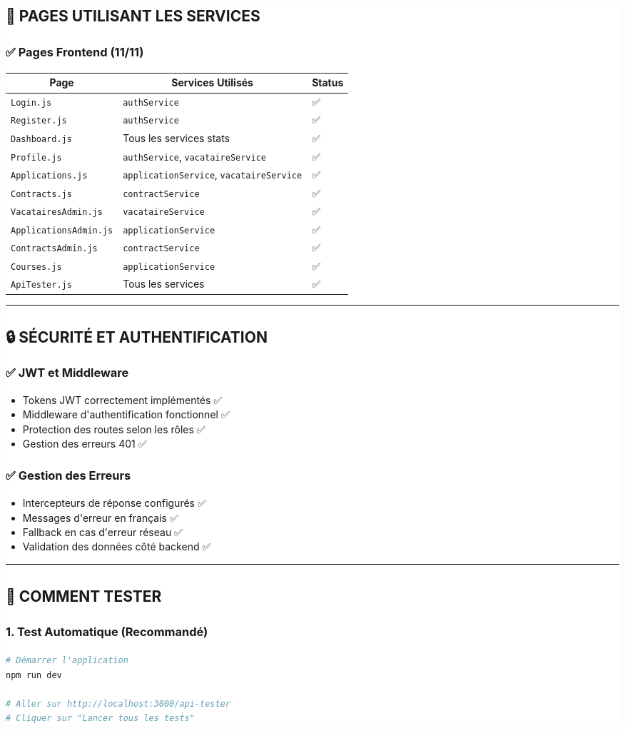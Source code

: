 
## 📱 **PAGES UTILISANT LES SERVICES**

### ✅ **Pages Frontend (11/11)**
| Page | Services Utilisés | Status |
|------|-------------------|--------|
| `Login.js` | `authService` | ✅ |
| `Register.js` | `authService` | ✅ |
| `Dashboard.js` | Tous les services stats | ✅ |
| `Profile.js` | `authService`, `vacataireService` | ✅ |
| `Applications.js` | `applicationService`, `vacataireService` | ✅ |
| `Contracts.js` | `contractService` | ✅ |
| `VacatairesAdmin.js` | `vacataireService` | ✅ |
| `ApplicationsAdmin.js` | `applicationService` | ✅ |
| `ContractsAdmin.js` | `contractService` | ✅ |
| `Courses.js` | `applicationService` | ✅ |
| `ApiTester.js` | Tous les services | ✅ |

---

## 🔒 **SÉCURITÉ ET AUTHENTIFICATION**

### ✅ **JWT et Middleware**
- Tokens JWT correctement implémentés ✅
- Middleware d'authentification fonctionnel ✅
- Protection des routes selon les rôles ✅
- Gestion des erreurs 401 ✅

### ✅ **Gestion des Erreurs**
- Intercepteurs de réponse configurés ✅
- Messages d'erreur en français ✅
- Fallback en cas d'erreur réseau ✅
- Validation des données côté backend ✅

---

## 🚀 **COMMENT TESTER**

### **1. Test Automatique (Recommandé)**
```bash
# Démarrer l'application
npm run dev

# Aller sur http://localhost:3000/api-tester
# Cliquer sur "Lancer tous les tests"
```

